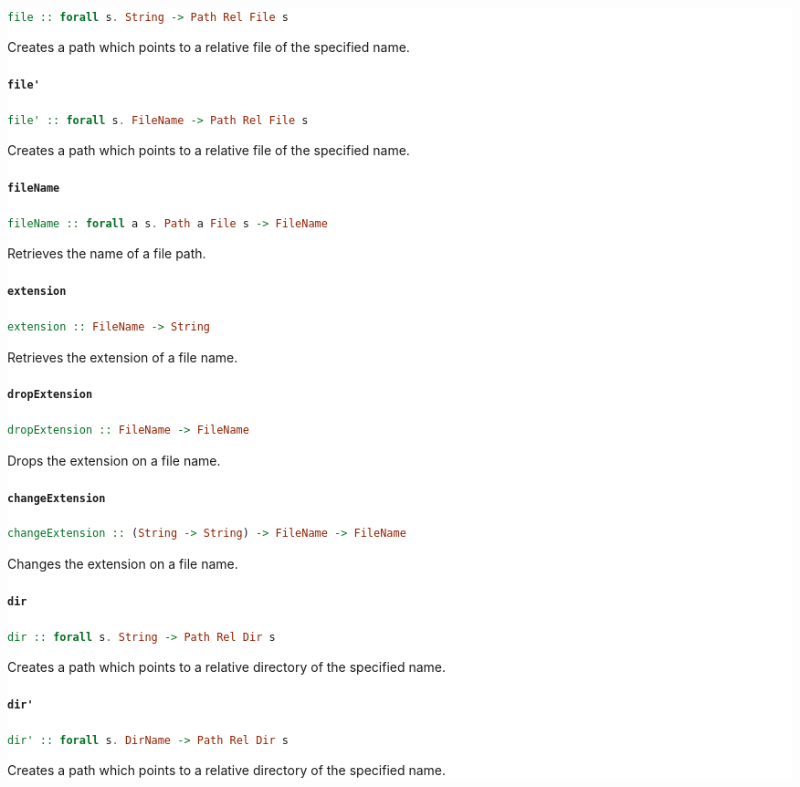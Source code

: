 ``` purescript
file :: forall s. String -> Path Rel File s
```

Creates a path which points to a relative file of the specified name.

#### `file'`

``` purescript
file' :: forall s. FileName -> Path Rel File s
```

Creates a path which points to a relative file of the specified name.

#### `fileName`

``` purescript
fileName :: forall a s. Path a File s -> FileName
```

Retrieves the name of a file path.

#### `extension`

``` purescript
extension :: FileName -> String
```

Retrieves the extension of a file name.

#### `dropExtension`

``` purescript
dropExtension :: FileName -> FileName
```

Drops the extension on a file name.

#### `changeExtension`

``` purescript
changeExtension :: (String -> String) -> FileName -> FileName
```

Changes the extension on a file name.

#### `dir`

``` purescript
dir :: forall s. String -> Path Rel Dir s
```

Creates a path which points to a relative directory of the specified name.

#### `dir'`

``` purescript
dir' :: forall s. DirName -> Path Rel Dir s
```

Creates a path which points to a relative directory of the specified name.

